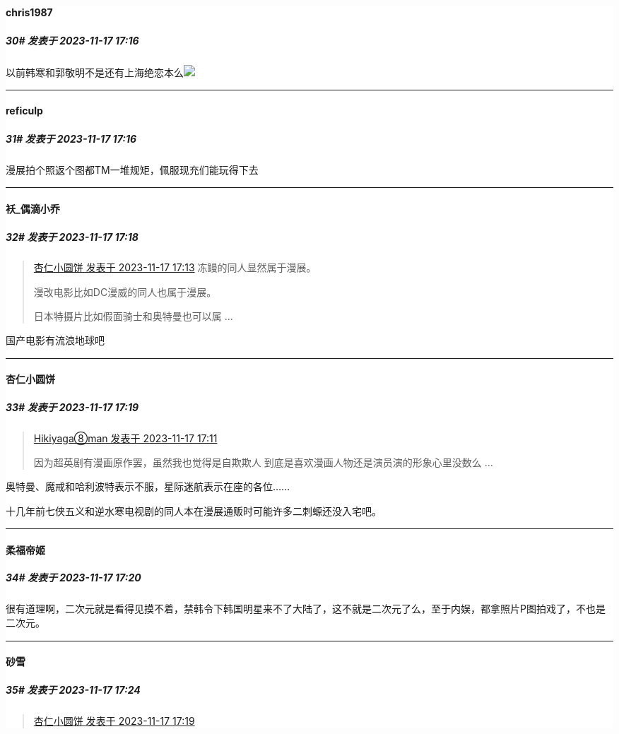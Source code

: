 ####  chris1987  
##### 30#       发表于 2023-11-17 17:16

以前韩寒和郭敬明不是还有上海绝恋本么<img src="https://static.saraba1st.com/image/smiley/face2017/067.png" referrerpolicy="no-referrer">


*****

####  reficulp  
##### 31#       发表于 2023-11-17 17:16

漫展拍个照返个图都TM一堆规矩，佩服现充们能玩得下去

*****

####  袄_偶滴小乔  
##### 32#       发表于 2023-11-17 17:18

<blockquote><a href="httphttps://bbs.saraba1st.com/2b/forum.php?mod=redirect&amp;goto=findpost&amp;pid=63067583&amp;ptid=2161090" target="_blank">杏仁小圆饼 发表于 2023-11-17 17:13</a>
冻鳗的同人显然属于漫展。

漫改电影比如DC漫威的同人也属于漫展。

日本特摄片比如假面骑士和奥特曼也可以属 ...</blockquote>
国产电影有流浪地球吧

*****

####  杏仁小圆饼  
##### 33#       发表于 2023-11-17 17:19

<blockquote><a href="httphttps://bbs.saraba1st.com/2b/forum.php?mod=redirect&amp;goto=findpost&amp;pid=63067564&amp;ptid=2161090" target="_blank">Hikiyaga⑧man 发表于 2023-11-17 17:11</a>

因为超英剧有漫画原作罢，虽然我也觉得是自欺欺人 到底是喜欢漫画人物还是演员演的形象心里没数么 ...</blockquote>
奥特曼、魔戒和哈利波特表示不服，星际迷航表示在座的各位……

十几年前七侠五义和逆水寒电视剧的同人本在漫展通贩时可能许多二刺螈还没入宅吧。

*****

####  柔福帝姬  
##### 34#       发表于 2023-11-17 17:20

很有道理啊，二次元就是看得见摸不着，禁韩令下韩国明星来不了大陆了，这不就是二次元了么，至于内娱，都拿照片P图拍戏了，不也是二次元。

*****

####  砂雪  
##### 35#       发表于 2023-11-17 17:24

<blockquote><a href="httphttps://bbs.saraba1st.com/2b/forum.php?mod=redirect&amp;goto=findpost&amp;pid=63067642&amp;ptid=2161090" target="_blank">杏仁小圆饼 发表于 2023-11-17 17:19</a>
